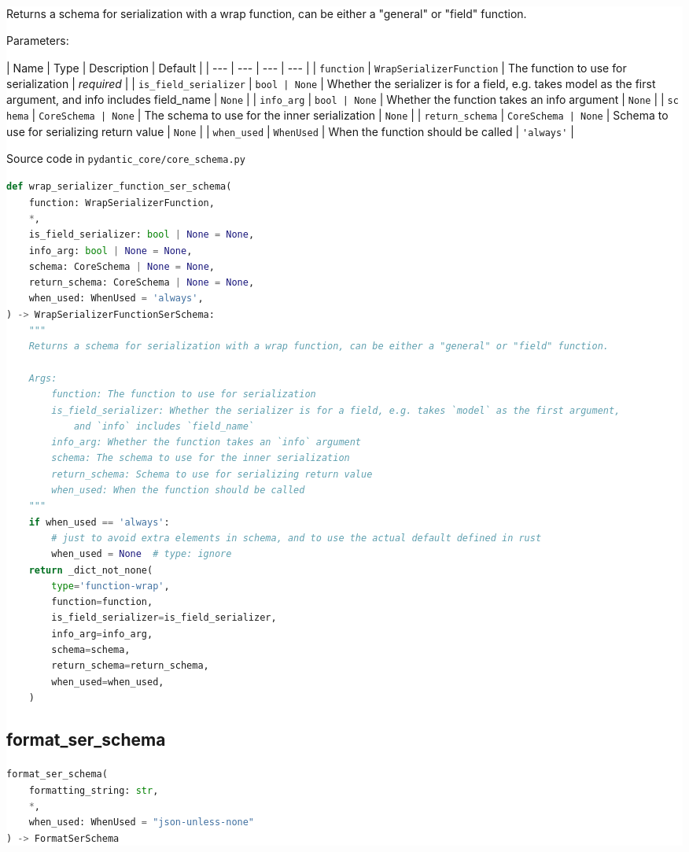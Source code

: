 Returns a schema for serialization with a wrap function, can be either a "general" or "field" function.

Parameters:

| Name | Type | Description | Default | | --- | --- | --- | --- | | `function` | `WrapSerializerFunction` | The function to use for serialization | *required* | | `is_field_serializer` | `bool | None` | Whether the serializer is for a field, e.g. takes model as the first argument, and info includes field_name | `None` | | `info_arg` | `bool | None` | Whether the function takes an info argument | `None` | | `schema` | `CoreSchema | None` | The schema to use for the inner serialization | `None` | | `return_schema` | `CoreSchema | None` | Schema to use for serializing return value | `None` | | `when_used` | `WhenUsed` | When the function should be called | `'always'` |

Source code in `pydantic_core/core_schema.py`

```python
def wrap_serializer_function_ser_schema(
    function: WrapSerializerFunction,
    *,
    is_field_serializer: bool | None = None,
    info_arg: bool | None = None,
    schema: CoreSchema | None = None,
    return_schema: CoreSchema | None = None,
    when_used: WhenUsed = 'always',
) -> WrapSerializerFunctionSerSchema:
    """
    Returns a schema for serialization with a wrap function, can be either a "general" or "field" function.

    Args:
        function: The function to use for serialization
        is_field_serializer: Whether the serializer is for a field, e.g. takes `model` as the first argument,
            and `info` includes `field_name`
        info_arg: Whether the function takes an `info` argument
        schema: The schema to use for the inner serialization
        return_schema: Schema to use for serializing return value
        when_used: When the function should be called
    """
    if when_used == 'always':
        # just to avoid extra elements in schema, and to use the actual default defined in rust
        when_used = None  # type: ignore
    return _dict_not_none(
        type='function-wrap',
        function=function,
        is_field_serializer=is_field_serializer,
        info_arg=info_arg,
        schema=schema,
        return_schema=return_schema,
        when_used=when_used,
    )

```

## format_ser_schema

```python
format_ser_schema(
    formatting_string: str,
    *,
    when_used: WhenUsed = "json-unless-none"
) -> FormatSerSchema

```
